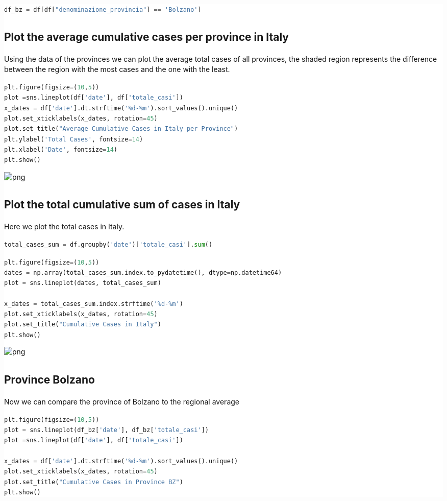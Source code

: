 

```python
df_bz = df[df["denominazione_provincia"] == 'Bolzano']
```

## Plot the average cumulative cases per province in Italy
Using the data of the provinces we can plot the average total cases of all provinces, the shaded region represents the difference between the region with the most cases and the one with the least.


```python
plt.figure(figsize=(10,5))
plot =sns.lineplot(df['date'], df['totale_casi'])
x_dates = df['date'].dt.strftime('%d-%m').sort_values().unique()
plot.set_xticklabels(x_dates, rotation=45)
plot.set_title("Average Cumulative Cases in Italy per Province")
plt.ylabel('Total Cases', fontsize=14)
plt.xlabel('Date', fontsize=14)
plt.show()
```


![png](https://kredde.github.io/corona-outbreak/files/bolzano_files-2020-04-03/bolzano_7_0.png)


##  Plot the total cumulative sum of cases in Italy
Here we plot the total cases in Italy.



```python
total_cases_sum = df.groupby('date')['totale_casi'].sum()
```


```python
plt.figure(figsize=(10,5))
dates = np.array(total_cases_sum.index.to_pydatetime(), dtype=np.datetime64)
plot = sns.lineplot(dates, total_cases_sum)

x_dates = total_cases_sum.index.strftime('%d-%m')
plot.set_xticklabels(x_dates, rotation=45)
plot.set_title("Cumulative Cases in Italy")
plt.show()

```


![png](https://kredde.github.io/corona-outbreak/files/bolzano_files-2020-04-03/bolzano_10_0.png)


## Province Bolzano 
Now we can compare the province of Bolzano to the regional average


```python
plt.figure(figsize=(10,5))
plot = sns.lineplot(df_bz['date'], df_bz['totale_casi'])
plot =sns.lineplot(df['date'], df['totale_casi'])

x_dates = df['date'].dt.strftime('%d-%m').sort_values().unique()
plot.set_xticklabels(x_dates, rotation=45)
plot.set_title("Cumulative Cases in Province BZ")
plt.show()

```
